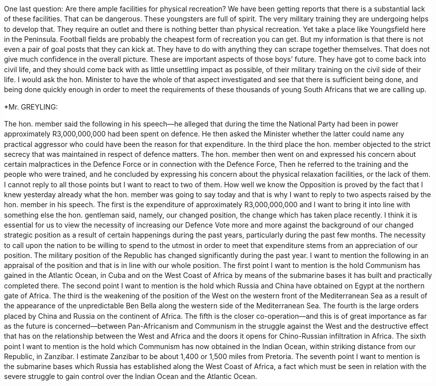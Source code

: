 <p>One last question: Are there ample facilities for physical recreation? We have been getting reports that there is a substantial lack of these facilities. That can be dangerous. These youngsters are full of spirit. The very military training they are undergoing helps to develop that. They require an outlet and there is nothing better than physical recreation. Yet take a place like Youngsfield here in the Peninsula. Football fields are probably the cheapest form of recreation you can get. But my information is that there is not even a pair of goal posts that they can kick at. They have to do with anything they can scrape together themselves. That does not give much confidence in the overall picture. These are important aspects of those boys&#x2019; future. They have got to come back into civil life, and they should come back with as little unsettling impact as possible, of their military training on the civil side of their life. I would ask the hon. Minister to have the whole of that aspect investigated and see that there is sufficient being done, and being done quickly enough in order to meet the requirements of these thousands of young South Africans that we are calling up.</p>

</speech>

<speech by="#greyling">

<from>*Mr. <person refersTo="hansard_za">GREYLING</person>:</from>

<p>The hon. member said the following in his speech&#x2014;he alleged that during the time the National Party had been in power approximately R3,000,000,000 had been spent on defence. He then asked the Minister whether the latter could name any practical aggressor who could have been the reason for that expenditure. In the third place the hon. member objected to the strict secrecy that was maintained in respect of defence matters. The hon. member then went on and expressed his concern about certain malpractices in the Defence Force or in connection with the Defence Force, Then he referred to the training and the people who were trained, and he concluded by expressing his concern about the physical relaxation facilities, or the lack of them. I cannot reply to all those points but I want to react to two of them. How well we know the Opposition is proved by the fact that I knew yesterday already <span class="col_811-812" refersTo="page_0420"/>what the hon. member was going to say today and that is why I want to reply to two aspects raised by the hon. member in his speech. The first is the expenditure of approximately R3,000,000,000 and I want to bring it into line with something else the hon. gentleman said, namely, our changed position, the change which has taken place recently. I think it is essential for us to view the necessity of increasing our Defence Vote more and more against the background of our changed strategic position as a result of certain happenings during the past years, particularly during the past few months. The necessity to call upon the nation to be willing to spend to the utmost in order to meet that expenditure stems from an appreciation of our position. The military position of the Republic has changed significantly during the past year. I want to mention the following in an appraisal of the position and that is in line with our whole position. The first point I want to mention is the hold Communism has gained in the Atlantic Ocean, in Cuba and on the West Coast of Africa by means of the submarine bases it has built and practically completed there. The second point I want to mention is the hold which Russia and China have obtained on Egypt at the northern gate of Africa. The third is the weakening of the position of the West on the western front of the Mediterranean Sea as a result of the appearance of the unpredictable Ben Bella along the western side of the Mediterranean Sea. The fourth is the large orders placed by China and Russia on the continent of Africa. The fifth is the closer co-operation&#x2014;and this is of great importance as far as the future is concerned&#x2014;between Pan-Africanism and Communism in the struggle against the West and the destructive effect that has on the relationship between the West and Africa and the doors it opens for Chino-Russian infiltration in Africa. The sixth point I want to mention is the hold which Communism has now obtained in the Indian Ocean, within striking distance from our Republic, in Zanzibar. I estimate Zanzibar to be about 1,400 or 1,500 miles from Pretoria. The seventh point I want to mention is the submarine bases which Russia has established along the West Coast of Africa, a fact which must be seen in relation with the severe struggle to gain control over the Indian Ocean and the Atlantic Ocean.</p>
